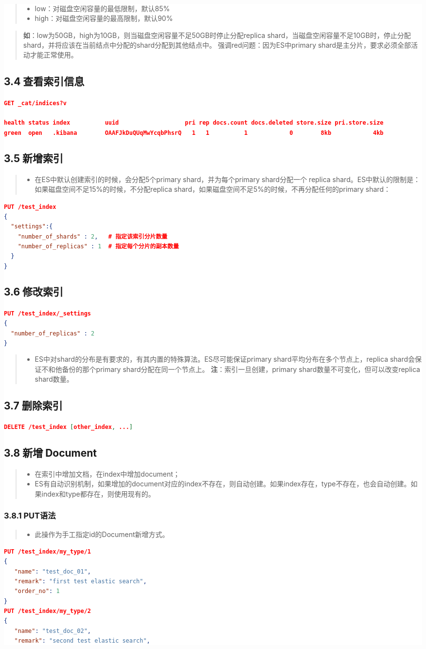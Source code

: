 > * low：对磁盘空闲容量的最低限制，默认85%
> * high：对磁盘空闲容量的最高限制，默认90%

> **如**：low为50GB，high为10GB，则当磁盘空闲容量不足50GB时停止分配replica shard，当磁盘空闲容量不足10GB时，停止分配shard，并将应该在当前结点中分配的shard分配到其他结点中。
强调red问题：因为ES中primary shard是主分片，要求必须全部活动才能正常使用。

## 3.4 查看索引信息
```json
GET _cat/indices?v

health status index          uuid                   pri rep docs.count docs.deleted store.size pri.store.size
green  open   .kibana        OAAFJkDuQUqMwYcqbPhsrQ   1   1          1            0        8kb            4kb
```

## 3.5 新增索引
> * 在ES中默认创建索引的时候，会分配5个primary shard，并为每个primary shard分配一个 replica shard。ES中默认的限制是：如果磁盘空间不足15%的时候，不分配replica shard，如果磁盘空间不足5%的时候，不再分配任何的primary shard：
```JSON
PUT /test_index
{
  "settings":{
    "number_of_shards" : 2,   # 指定该索引分片数量
    "number_of_replicas" : 1  # 指定每个分片的副本数量
  }
}
```
## 3.6 修改索引
```json
PUT /test_index/_settings
{
  "number_of_replicas" : 2
}
```
> * ES中对shard的分布是有要求的，有其内置的特殊算法。ES尽可能保证primary shard平均分布在多个节点上，replica shard会保证不和他备份的那个primary shard分配在同一个节点上。
> **注**：索引一旦创建，primary shard数量不可变化，但可以改变replica shard数量。 

## 3.7 删除索引
```json
DELETE /test_index [other_index, ...]
```

## 3.8 新增 Document
> * 在索引中增加文档，在index中增加document；
> * ES有自动识别机制，如果增加的document对应的index不存在，则自动创建。如果index存在，type不存在，也会自动创建。如果index和type都存在，则使用现有的。

### 3.8.1 PUT语法
> * 此操作为手工指定id的Document新增方式。
```JSON 
PUT /test_index/my_type/1
{
   "name": "test_doc_01",
   "remark": "first test elastic search",
   "order_no": 1
}
PUT /test_index/my_type/2
{
   "name": "test_doc_02",
   "remark": "second test elastic search",
```